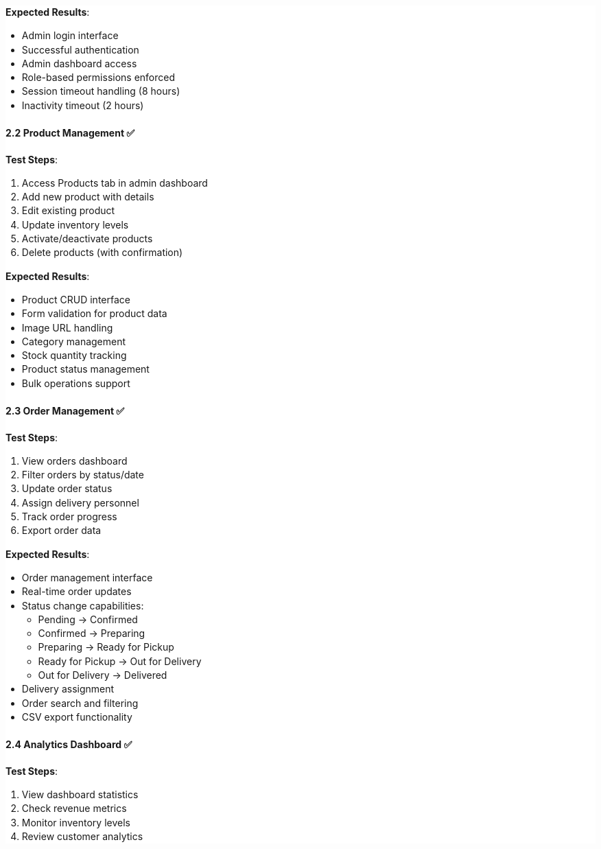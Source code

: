 **Expected Results**:
- Admin login interface
- Successful authentication
- Admin dashboard access
- Role-based permissions enforced
- Session timeout handling (8 hours)
- Inactivity timeout (2 hours)

#### 2.2 Product Management ✅
**Test Steps**:
1. Access Products tab in admin dashboard
2. Add new product with details
3. Edit existing product
4. Update inventory levels
5. Activate/deactivate products
6. Delete products (with confirmation)

**Expected Results**:
- Product CRUD interface
- Form validation for product data
- Image URL handling
- Category management
- Stock quantity tracking
- Product status management
- Bulk operations support

#### 2.3 Order Management ✅
**Test Steps**:
1. View orders dashboard
2. Filter orders by status/date
3. Update order status
4. Assign delivery personnel
5. Track order progress
6. Export order data

**Expected Results**:
- Order management interface
- Real-time order updates
- Status change capabilities:
  - Pending → Confirmed
  - Confirmed → Preparing
  - Preparing → Ready for Pickup
  - Ready for Pickup → Out for Delivery
  - Out for Delivery → Delivered
- Delivery assignment
- Order search and filtering
- CSV export functionality

#### 2.4 Analytics Dashboard ✅
**Test Steps**:
1. View dashboard statistics
2. Check revenue metrics
3. Monitor inventory levels
4. Review customer analytics
